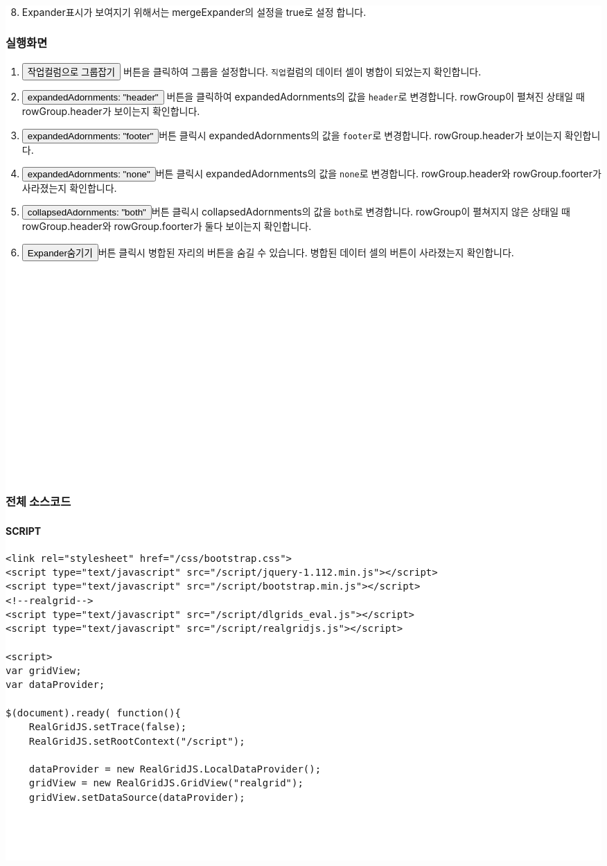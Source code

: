 8. Expander표시가 보여지기 위해서는 mergeExpander의 설정을 true로 설정 합니다.

### 실행화면

1. <button type="button" class="btn btn-primary btn-xs" id="btnField1Group">작업컬럼으로 그룹잡기</button> 버튼을 클릭하여 그룹을 설정합니다. `직업`컬럼의 데이터 셀이 병합이 되었는지 확인합니다.

2. <button type="button" class="btn btn-primary btn-xs" id="btnExpandedHeader">expandedAdornments: "header"</button> 버튼을 클릭하여 expandedAdornments의 값을 `header`로 변경합니다. rowGroup이 펼쳐진 상태일 때 rowGroup.header가 보이는지 확인합니다.

3. <button type="button" class="btn btn-primary btn-xs" id="btnExpandedFooter">expandedAdornments: "footer"</button>버튼 클릭시  expandedAdornments의 값을 `footer`로 변경합니다. rowGroup.header가 보이는지 확인합니다.

4. <button type="button" class="btn btn-primary btn-xs" id="btnExpandedNone">expandedAdornments: "none"</button>버튼 클릭시 expandedAdornments의 값을 `none`로 변경합니다. rowGroup.header와 rowGroup.foorter가 사라졌는지 확인합니다.

5. <button type="button" class="btn btn-primary btn-xs" id="btnCollapsedBoth">collapsedAdornments: "both"</button>버튼 클릭시 collapsedAdornments의 값을  `both`로 변경합니다. rowGroup이 펼쳐지지 않은 상태일 때 rowGroup.header와 rowGroup.foorter가 둘다 보이는지 확인합니다.

6. <button type="button" class="btn btn-primary btn-xs" id="btnExpander">Expander숨기기</button>버튼 클릭시 병합된 자리의 버튼을 숨길 수 있습니다.
병합된 데이터 셀의 버튼이 사라졌는지 확인합니다.

<div id="realgrid" style="width: 100%; height: 300px;"></div>
<p></p>

### 전체 소스코드

#### SCRIPT

<pre class="prettyprint full-source-script">
&lt;link rel=&quot;stylesheet&quot; href=&quot;/css/bootstrap.css&quot;&gt;
&lt;script type=&quot;text/javascript&quot; src=&quot;/script/jquery-1.112.min.js&quot;&gt;&lt;/script&gt;
&lt;script type=&quot;text/javascript&quot; src=&quot;/script/bootstrap.min.js&quot;&gt;&lt;/script&gt;
&lt;!--realgrid--&gt;
&lt;script type=&quot;text/javascript&quot; src=&quot;/script/dlgrids_eval.js&quot;&gt;&lt;/script&gt;
&lt;script type=&quot;text/javascript&quot; src=&quot;/script/realgridjs.js&quot;&gt;&lt;/script&gt;

&lt;script&gt;
var gridView;
var dataProvider;

$(document).ready( function(){
    RealGridJS.setTrace(false);
    RealGridJS.setRootContext("/script");
    
    dataProvider = new RealGridJS.LocalDataProvider();
    gridView = new RealGridJS.GridView("realgrid");
    gridView.setDataSource(dataProvider);
    
